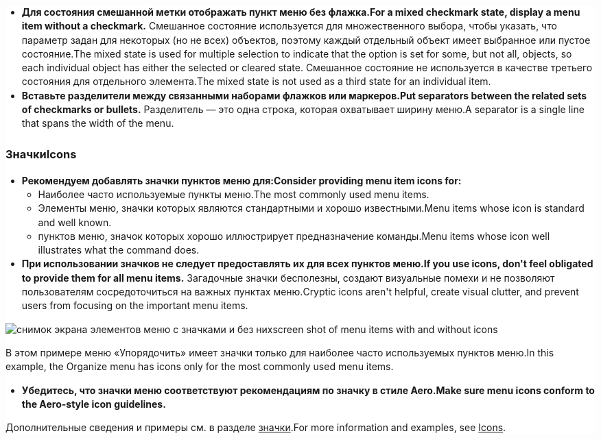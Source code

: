 -   <span data-ttu-id="d2ed5-349">**Для состояния смешанной метки отображать пункт меню без флажка.**</span><span class="sxs-lookup"><span data-stu-id="d2ed5-349">**For a mixed checkmark state, display a menu item without a checkmark.**</span></span> <span data-ttu-id="d2ed5-350">Смешанное состояние используется для множественного выбора, чтобы указать, что параметр задан для некоторых (но не всех) объектов, поэтому каждый отдельный объект имеет выбранное или пустое состояние.</span><span class="sxs-lookup"><span data-stu-id="d2ed5-350">The mixed state is used for multiple selection to indicate that the option is set for some, but not all, objects, so each individual object has either the selected or cleared state.</span></span> <span data-ttu-id="d2ed5-351">Смешанное состояние не используется в качестве третьего состояния для отдельного элемента.</span><span class="sxs-lookup"><span data-stu-id="d2ed5-351">The mixed state is not used as a third state for an individual item.</span></span>
-   <span data-ttu-id="d2ed5-352">**Вставьте разделители между связанными наборами флажков или маркеров.**</span><span class="sxs-lookup"><span data-stu-id="d2ed5-352">**Put separators between the related sets of checkmarks or bullets.**</span></span> <span data-ttu-id="d2ed5-353">Разделитель — это одна строка, которая охватывает ширину меню.</span><span class="sxs-lookup"><span data-stu-id="d2ed5-353">A separator is a single line that spans the width of the menu.</span></span>

### <a name="icons"></a><span data-ttu-id="d2ed5-354">Значки</span><span class="sxs-lookup"><span data-stu-id="d2ed5-354">Icons</span></span>

-   <span data-ttu-id="d2ed5-355">**Рекомендуем добавлять значки пунктов меню для:**</span><span class="sxs-lookup"><span data-stu-id="d2ed5-355">**Consider providing menu item icons for:**</span></span>
    -   <span data-ttu-id="d2ed5-356">Наиболее часто используемые пункты меню.</span><span class="sxs-lookup"><span data-stu-id="d2ed5-356">The most commonly used menu items.</span></span>
    -   <span data-ttu-id="d2ed5-357">Элементы меню, значки которых являются стандартными и хорошо известными.</span><span class="sxs-lookup"><span data-stu-id="d2ed5-357">Menu items whose icon is standard and well known.</span></span>
    -   <span data-ttu-id="d2ed5-358">пунктов меню, значок которых хорошо иллюстрирует предназначение команды.</span><span class="sxs-lookup"><span data-stu-id="d2ed5-358">Menu items whose icon well illustrates what the command does.</span></span>
-   <span data-ttu-id="d2ed5-359">**При использовании значков не следует предоставлять их для всех пунктов меню.**</span><span class="sxs-lookup"><span data-stu-id="d2ed5-359">**If you use icons, don't feel obligated to provide them for all menu items.**</span></span> <span data-ttu-id="d2ed5-360">Загадочные значки бесполезны, создают визуальные помехи и не позволяют пользователям сосредоточиться на важных пунктах меню.</span><span class="sxs-lookup"><span data-stu-id="d2ed5-360">Cryptic icons aren't helpful, create visual clutter, and prevent users from focusing on the important menu items.</span></span>

![<span data-ttu-id="d2ed5-361">снимок экрана элементов меню с значками и без них</span><span class="sxs-lookup"><span data-stu-id="d2ed5-361">screen shot of menu items with and without icons</span></span> ](images/cmd-menus-image13.png)

<span data-ttu-id="d2ed5-362">В этом примере меню «Упорядочить» имеет значки только для наиболее часто используемых пунктов меню.</span><span class="sxs-lookup"><span data-stu-id="d2ed5-362">In this example, the Organize menu has icons only for the most commonly used menu items.</span></span>

-   <span data-ttu-id="d2ed5-363">**Убедитесь, что значки меню соответствуют рекомендациям по значку в стиле Aero.**</span><span class="sxs-lookup"><span data-stu-id="d2ed5-363">**Make sure menu icons conform to the Aero-style icon guidelines.**</span></span>

<span data-ttu-id="d2ed5-364">Дополнительные сведения и примеры см. в разделе [значки](vis-icons.md).</span><span class="sxs-lookup"><span data-stu-id="d2ed5-364">For more information and examples, see [Icons](vis-icons.md).</span></span>
